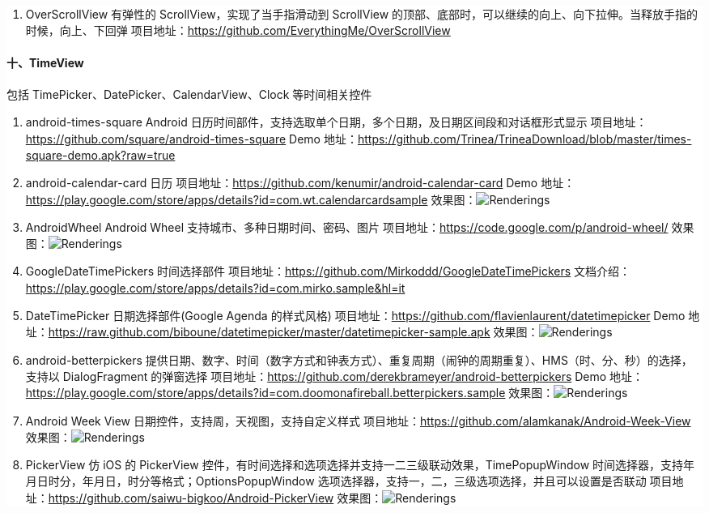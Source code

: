 1. OverScrollView
有弹性的 ScrollView，实现了当手指滑动到 ScrollView 的顶部、底部时，可以继续的向上、向下拉伸。当释放手指的时候，向上、下回弹
项目地址：https://github.com/EverythingMe/OverScrollView

#### 十、TimeView
包括 TimePicker、DatePicker、CalendarView、Clock 等时间相关控件

1. android-times-square
Android 日历时间部件，支持选取单个日期，多个日期，及日期区间段和对话框形式显示
项目地址：https://github.com/square/android-times-square
Demo 地址：https://github.com/Trinea/TrineaDownload/blob/master/times-square-demo.apk?raw=true

1. android-calendar-card
日历
项目地址：https://github.com/kenumir/android-calendar-card
Demo 地址：https://play.google.com/store/apps/details?id=com.wt.calendarcardsample
效果图：![Renderings](https://raw.github.com/kenumir/android-calendar-card/master/calendar-card-sample/_work/device-2013-10-12-151801.png)

1. AndroidWheel
Android Wheel 支持城市、多种日期时间、密码、图片
项目地址：https://code.google.com/p/android-wheel/
效果图：![Renderings](http://farm6.staticflickr.com/5532/11621528786_220c040ba5_o.jpg)

1. GoogleDateTimePickers
时间选择部件
项目地址：https://github.com/Mirkoddd/GoogleDateTimePickers
文档介绍：https://play.google.com/store/apps/details?id=com.mirko.sample&hl=it

1. DateTimePicker
日期选择部件(Google Agenda 的样式风格)
项目地址：https://github.com/flavienlaurent/datetimepicker
Demo 地址：https://raw.github.com/biboune/datetimepicker/master/datetimepicker-sample.apk
效果图：![Renderings](https://camo.githubusercontent.com/493edeea3eb553ad0d0b121dbead0d7ec6a858f2/68747470733a2f2f7261772e6769746875622e636f6d2f6269626f756e652f6461746574696d657069636b65722f6d61737465722f67726170686963732f696d67312e706e67)

1. android-betterpickers
提供日期、数字、时间（数字方式和钟表方式）、重复周期（闹钟的周期重复）、HMS（时、分、秒）的选择，支持以 DialogFragment 的弹窗选择
项目地址：https://github.com/derekbrameyer/android-betterpickers
Demo 地址：https://play.google.com/store/apps/details?id=com.doomonafireball.betterpickers.sample
效果图：![Renderings](https://camo.githubusercontent.com/897ae3c71b49c4366565f3480719647687b1804a/68747470733a2f2f7261772e6769746875622e636f6d2f646572656b6272616d657965722f616e64726f69642d6265747465727069636b6572732f6d61737465722f73616d706c652f696d61676572792f7765625f666561747572655f677261706869632e706e67)

1. Android Week View
日期控件，支持周，天视图，支持自定义样式
项目地址：https://github.com/alamkanak/Android-Week-View
效果图：![Renderings](https://github.com/alamkanak/Android-Week-View/blob/master/images/screen-shot.png)

1. PickerView
仿 iOS 的 PickerView 控件，有时间选择和选项选择并支持一二三级联动效果，TimePopupWindow 时间选择器，支持年月日时分，年月日，时分等格式；OptionsPopupWindow 选项选择器，支持一，二，三级选项选择，并且可以设置是否联动
项目地址：https://github.com/saiwu-bigkoo/Android-PickerView
效果图：![Renderings](https://github.com/saiwu-bigkoo/PickerView/blob/master/preview/pickerdemo.gif)
